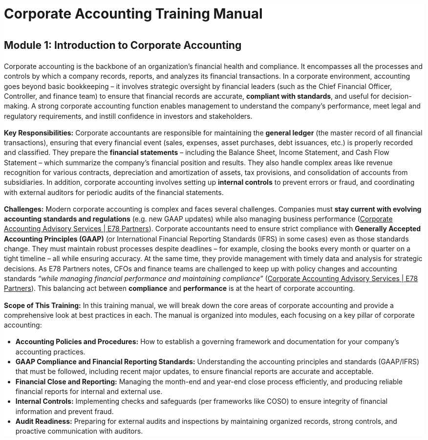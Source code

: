 # Corporate Accounting Training Manual

## Module 1: Introduction to Corporate Accounting

Corporate accounting is the backbone of an organization’s financial health and compliance. It encompasses all the processes and controls by which a company records, reports, and analyzes its financial transactions. In a corporate environment, accounting goes beyond basic bookkeeping – it involves strategic oversight by financial leaders (such as the Chief Financial Officer, Controller, and finance team) to ensure that financial records are accurate, **compliant with standards**, and useful for decision-making. A strong corporate accounting function enables management to understand the company’s performance, meet legal and regulatory requirements, and instill confidence in investors and stakeholders.

**Key Responsibilities:** Corporate accountants are responsible for maintaining the **general ledger** (the master record of all financial transactions), ensuring that every financial event (sales, expenses, asset purchases, debt issuances, etc.) is properly recorded and classified. They prepare the **financial statements** – including the Balance Sheet, Income Statement, and Cash Flow Statement – which summarize the company’s financial position and results. They also handle complex areas like revenue recognition for various contracts, depreciation and amortization of assets, tax provisions, and consolidation of accounts from subsidiaries. In addition, corporate accounting involves setting up **internal controls** to prevent errors or fraud, and coordinating with external auditors for periodic audits of the financial statements.

**Challenges:** Modern corporate accounting is complex and faces several challenges. Companies must **stay current with evolving accounting standards and regulations** (e.g. new GAAP updates) while also managing business performance ([Corporate Accounting Advisory Services | E78 Partners](https://e78partners.com/cfo-services/corporate-accounting/#:~:text=At%20E78%2C%20we%20empathize%20with,making)). Corporate accountants need to ensure strict compliance with **Generally Accepted Accounting Principles (GAAP)** (or International Financial Reporting Standards (IFRS) in some cases) even as those standards change. They must maintain robust processes despite deadlines – for example, closing the books every month or quarter on a tight timeline – all while ensuring accuracy. At the same time, they provide management with timely data and analysis for strategic decisions. As E78 Partners notes, CFOs and finance teams are challenged to keep up with policy changes and accounting standards _“while managing financial performance and maintaining compliance”_ ([Corporate Accounting Advisory Services | E78 Partners](https://e78partners.com/cfo-services/corporate-accounting/#:~:text=At%20E78%2C%20we%20empathize%20with,making)). This balancing act between **compliance** and **performance** is at the heart of corporate accounting.

**Scope of This Training:** In this training manual, we will break down the core areas of corporate accounting and provide a comprehensive look at best practices in each. The manual is organized into modules, each focusing on a key pillar of corporate accounting:

- **Accounting Policies and Procedures:** How to establish a governing framework and documentation for your company’s accounting practices.
- **GAAP Compliance and Financial Reporting Standards:** Understanding the accounting principles and standards (GAAP/IFRS) that must be followed, including recent major updates, to ensure financial reports are accurate and acceptable.
- **Financial Close and Reporting:** Managing the month-end and year-end close process efficiently, and producing reliable financial reports for internal and external use.
- **Internal Controls:** Implementing checks and safeguards (per frameworks like COSO) to ensure integrity of financial information and prevent fraud.
- **Audit Readiness:** Preparing for external audits and inspections by maintaining organized records, strong controls, and proactive communication with auditors.

